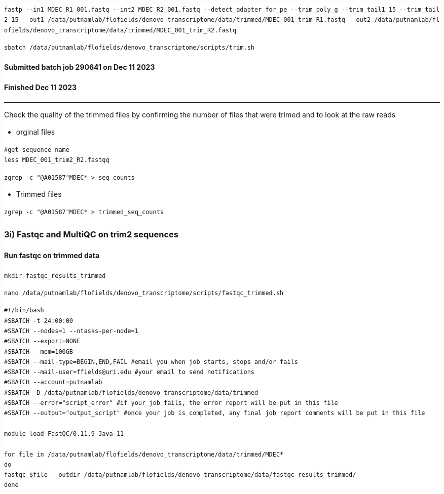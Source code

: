 ```
fastp --in1 MDEC_R1_001.fastq --int2 MDEC_R2_001.fastq --detect_adapter_for_pe --trim_poly_g --trim_tail1 15 --trim_tail2 15 --out1 /data/putnamlab/flofields/denovo_transcriptome/data/trimmed/MDEC_001_trim_R1.fastq --out2 /data/putnamlab/flofields/denovo_transcriptome/data/trimmed/MDEC_001_trim_R2.fastq
```
```
sbatch /data/putnamlab/flofields/denovo_transcriptome/scripts/trim.sh
```
#### Submitted batch job 290641 on Dec 11 2023
#### Finished Dec 11 2023
---
Check the quality of the trimmed files by confirming the number of files that were trimed and to look at the raw reads
- orginal files
```
#get sequence name
less MDEC_001_trim2_R2.fastqq
```
```
zgrep -c "@A01587"MDEC* > seq_counts
```
- Trimmed files
```
zgrep -c "@A01587"MDEC* > trimmed_seq_counts
```
### 3i) Fastqc and MultiQC on trim2 sequences
#### Run fastqc on trimmed data
```
mkdir fastqc_results_trimmed
```
```
nano /data/putnamlab/flofields/denovo_transcriptome/scripts/fastqc_trimmed.sh
```

```
#!/bin/bash
#SBATCH -t 24:00:00
#SBATCH --nodes=1 --ntasks-per-node=1
#SBATCH --export=NONE
#SBATCH --mem=100GB
#SBATCH --mail-type=BEGIN,END,FAIL #email you when job starts, stops and/or fails
#SBATCH --mail-user=ffields@uri.edu #your email to send notifications
#SBATCH --account=putnamlab
#SBATCH -D /data/putnamlab/flofields/denovo_transcriptome/data/trimmed
#SBATCH --error="script_error" #if your job fails, the error report will be put in this file
#SBATCH --output="output_script" #once your job is completed, any final job report comments will be put in this file

module load FastQC/0.11.9-Java-11

for file in /data/putnamlab/flofields/denovo_transcriptome/data/trimmed/MDEC*
do
fastqc $file --outdir /data/putnamlab/flofields/denovo_transcriptome/data/fastqc_results_trimmed/
done
```
